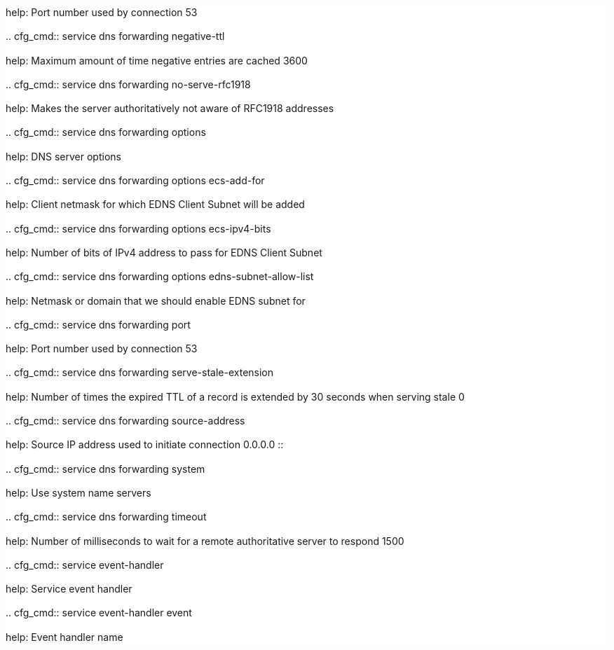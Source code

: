 help: Port number used by connection
53


.. cfg_cmd:: service dns forwarding negative-ttl

help: Maximum amount of time negative entries are cached
3600


.. cfg_cmd:: service dns forwarding no-serve-rfc1918

help: Makes the server authoritatively not aware of RFC1918 addresses

.. cfg_cmd:: service dns forwarding options

help: DNS server options

.. cfg_cmd:: service dns forwarding options ecs-add-for

help: Client netmask for which EDNS Client Subnet will be added

.. cfg_cmd:: service dns forwarding options ecs-ipv4-bits

help: Number of bits of IPv4 address to pass for EDNS Client Subnet

.. cfg_cmd:: service dns forwarding options edns-subnet-allow-list

help: Netmask or domain that we should enable EDNS subnet for

.. cfg_cmd:: service dns forwarding port

help: Port number used by connection
53


.. cfg_cmd:: service dns forwarding serve-stale-extension

help: Number of times the expired TTL of a record is extended by 30 seconds when serving stale
0


.. cfg_cmd:: service dns forwarding source-address

help: Source IP address used to initiate connection
0.0.0.0 ::


.. cfg_cmd:: service dns forwarding system

help: Use system name servers

.. cfg_cmd:: service dns forwarding timeout

help: Number of milliseconds to wait for a remote authoritative server to respond
1500


.. cfg_cmd:: service event-handler

help: Service event handler

.. cfg_cmd:: service event-handler event <tag>

help: Event handler name
